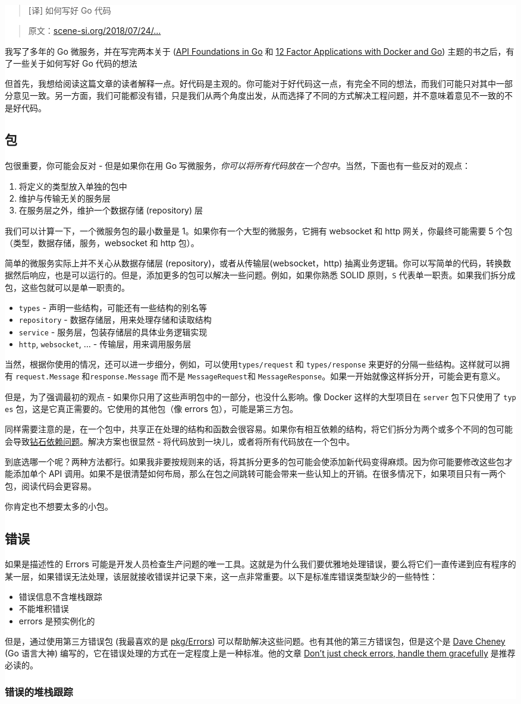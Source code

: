 > [译] 如何写好 Go 代码

> 原文：[scene-si.org/2018/07/24/…](https://scene-si.org/2018/07/24/writing-great-go-code/)

我写了多年的 Go 微服务，并在写完两本关于 ([API Foundations in Go](https://leanpub.com/api-foundations) 和 [12 Factor Applications with Docker and Go](https://leanpub.com/12fa-docker-golang)) 主题的书之后，有了一些关于如何写好 Go 代码的想法

但首先，我想给阅读这篇文章的读者解释一点。好代码是主观的。你可能对于好代码这一点，有完全不同的想法，而我们可能只对其中一部分意见一致。另一方面，我们可能都没有错，只是我们从两个角度出发，从而选择了不同的方式解决工程问题，并不意味着意见不一致的不是好代码。

包
-

包很重要，你可能会反对 - 但是如果你在用 Go 写微服务，_你可以将所有代码放在一个包中_。当然，下面也有一些反对的观点：

1.  将定义的类型放入单独的包中
2.  维护与传输无关的服务层
3.  在服务层之外，维护一个数据存储 (repository) 层

我们可以计算一下，一个微服务包的最小数量是 1。如果你有一个大型的微服务，它拥有 websocket 和 http 网关，你最终可能需要 5 个包（类型，数据存储，服务，websocket 和 http 包）。

简单的微服务实际上并不关心从数据存储层 (repository)，或者从传输层(websocket，http) 抽离业务逻辑。你可以写简单的代码，转换数据然后响应，也是可以运行的。但是，添加更多的包可以解决一些问题。例如，如果你熟悉 SOLID 原则，`S` 代表单一职责。如果我们拆分成包，这些包就可以是单一职责的。

*   `types` - 声明一些结构，可能还有一些结构的别名等
*   `repository` - 数据存储层，用来处理存储和读取结构
*   `service` - 服务层，包装存储层的具体业务逻辑实现
*   `http`, `websocket`, … - 传输层，用来调用服务层

当然，根据你使用的情况，还可以进一步细分，例如，可以使用`types/request` 和 `types/response` 来更好的分隔一些结构。这样就可以拥有 `request.Message` 和`response.Message` 而不是 `MessageRequest`和 `MessageResponse`。如果一开始就像这样拆分开，可能会更有意义。

但是，为了强调最初的观点 - 如果你只用了这些声明包中的一部分，也没什么影响。像 Docker 这样的大型项目在 `server` 包下只使用了 `types` 包，这是它真正需要的。它使用的其他包（像 errors 包），可能是第三方包。

同样需要注意的是，在一个包中，共享正在处理的结构和函数会很容易。如果你有相互依赖的结构，将它们拆分为两个或多个不同的包可能会导致[钻石依赖问题](https://www.well-typed.com/blog/2008/04/the-dreaded-diamond-dependency-problem/)。解决方案也很显然 - 将代码放到一块儿，或者将所有代码放在一个包中。

到底选哪一个呢？两种方法都行。如果我非要按规则来的话，将其拆分更多的包可能会使添加新代码变得麻烦。因为你可能要修改这些包才能添加单个 API 调用。如果不是很清楚如何布局，那么在包之间跳转可能会带来一些认知上的开销。在很多情况下，如果项目只有一两个包，阅读代码会更容易。

你肯定也不想要太多的小包。

错误
--

如果是描述性的 Errors 可能是开发人员检查生产问题的唯一工具。这就是为什么我们要优雅地处理错误，要么将它们一直传递到应有程序的某一层，如果错误无法处理，该层就接收错误并记录下来，这一点非常重要。以下是标准库错误类型缺少的一些特性：

*   错误信息不含堆栈跟踪
*   不能堆积错误
*   errors 是预实例化的

但是，通过使用第三方错误包 (我最喜欢的是 [pkg/Errors](https://github.com/pkg/errors)) 可以帮助解决这些问题。也有其他的第三方错误包，但是这个是 [Dave Cheney](https://dave.cheney.net) (Go 语言大神) 编写的，它在错误处理的方式在一定程度上是一种标准。他的文章 [Don’t just check errors, handle them gracefully](https://dave.cheney.net/2016/04/27/dont-just-check-errors-handle-them-gracefully) 是推荐必读的。

### 错误的堆栈跟踪
